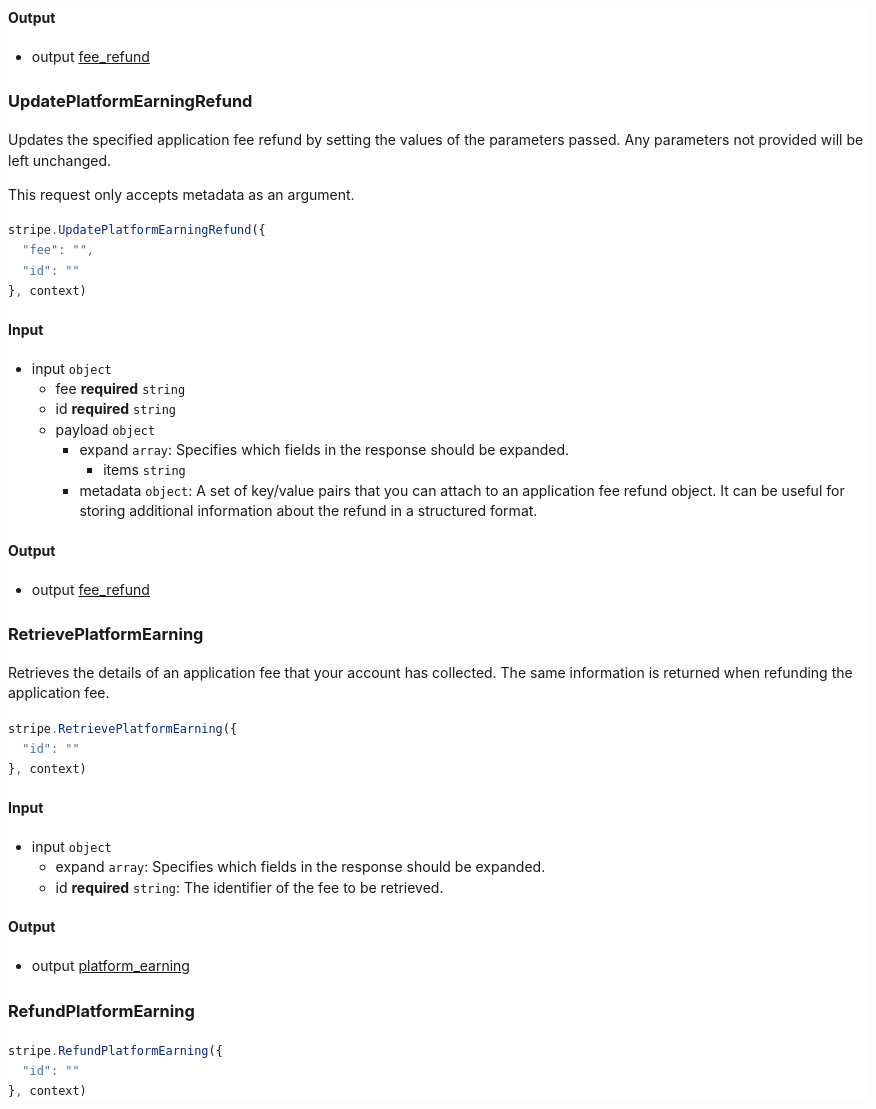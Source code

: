 #### Output
* output [fee_refund](#fee_refund)

### UpdatePlatformEarningRefund
<p>Updates the specified application fee refund by setting the values of the parameters passed. Any parameters not provided will be left unchanged.</p><p>This request only accepts metadata as an argument.</p>


```js
stripe.UpdatePlatformEarningRefund({
  "fee": "",
  "id": ""
}, context)
```

#### Input
* input `object`
  * fee **required** `string`
  * id **required** `string`
  * payload `object`
    * expand `array`: Specifies which fields in the response should be expanded.
      * items `string`
    * metadata `object`: A set of key/value pairs that you can attach to an application fee refund object. It can be useful for storing additional information about the refund in a structured format.

#### Output
* output [fee_refund](#fee_refund)

### RetrievePlatformEarning
<p>Retrieves the details of an application fee that your account has collected. The same information is returned when refunding the application fee.</p>


```js
stripe.RetrievePlatformEarning({
  "id": ""
}, context)
```

#### Input
* input `object`
  * expand `array`: Specifies which fields in the response should be expanded.
  * id **required** `string`: The identifier of the fee to be retrieved.

#### Output
* output [platform_earning](#platform_earning)

### RefundPlatformEarning



```js
stripe.RefundPlatformEarning({
  "id": ""
}, context)
```
